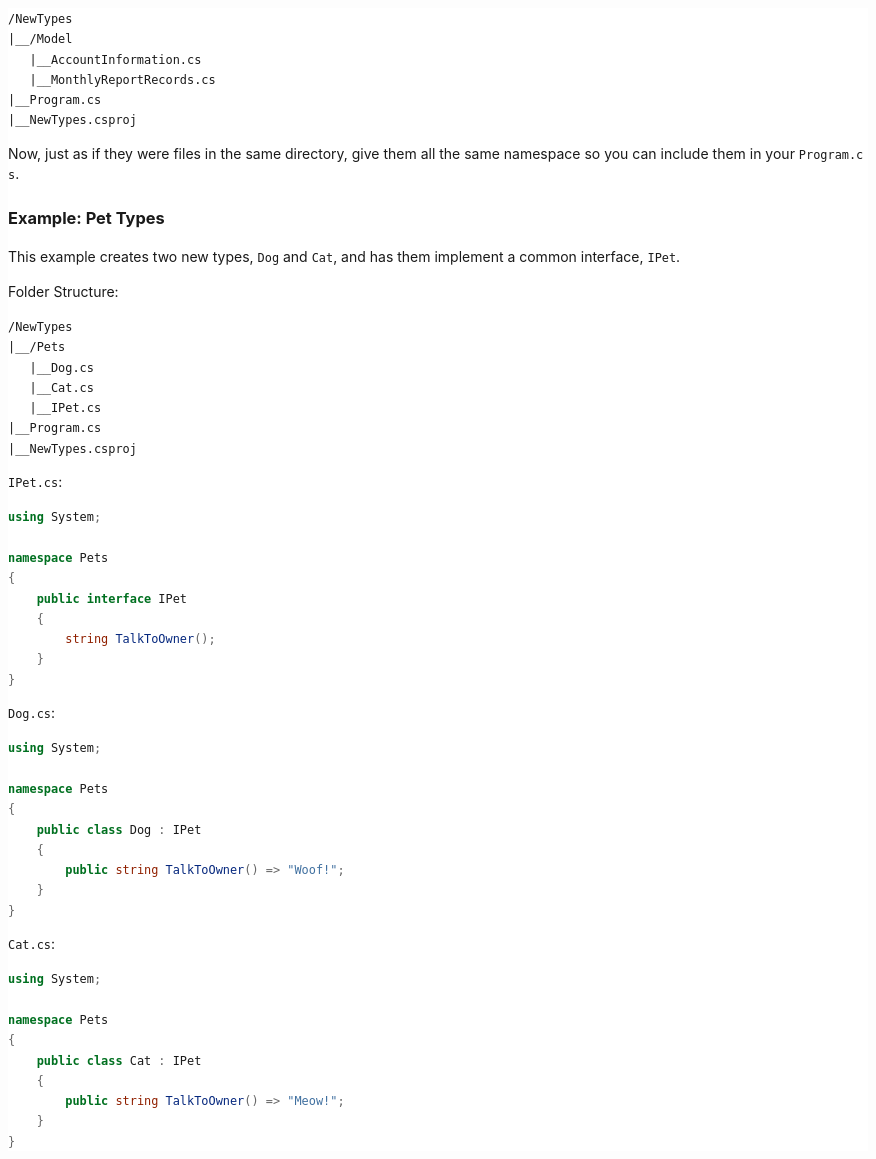 ```
/NewTypes
|__/Model
   |__AccountInformation.cs
   |__MonthlyReportRecords.cs
|__Program.cs
|__NewTypes.csproj
```

Now, just as if they were files in the same directory, give them all the same namespace so you can include them in your `Program.cs`.

### Example: Pet Types

This example creates two new types, `Dog` and `Cat`, and has them implement a common interface, `IPet`.

Folder Structure:

```
/NewTypes
|__/Pets
   |__Dog.cs
   |__Cat.cs
   |__IPet.cs
|__Program.cs
|__NewTypes.csproj
```

`IPet.cs`:
```csharp
using System;

namespace Pets
{
	public interface IPet
	{
		string TalkToOwner();
	}
}
```

`Dog.cs`:
```csharp
using System;

namespace Pets
{
	public class Dog : IPet
	{
		public string TalkToOwner() => "Woof!";
	}
}
```

`Cat.cs`:
```csharp
using System;

namespace Pets
{
	public class Cat : IPet
	{
		public string TalkToOwner() => "Meow!";
	}
}
```
